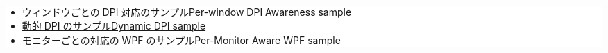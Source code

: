 - [<span data-ttu-id="f457a-346">ウィンドウごとの DPI 対応のサンプル</span><span class="sxs-lookup"><span data-stu-id="f457a-346">Per-window DPI Awareness sample</span></span>](https://github.com/Microsoft/Windows-classic-samples/tree/master/Samples/DPIAwarenessPerWindow)
- [<span data-ttu-id="f457a-347">動的 DPI のサンプル</span><span class="sxs-lookup"><span data-stu-id="f457a-347">Dynamic DPI sample</span></span>](https://github.com/Microsoft/Windows-classic-samples/tree/master/Samples/DynamicDPI)
- [<span data-ttu-id="f457a-348">モニターごとの対応の WPF のサンプル</span><span class="sxs-lookup"><span data-stu-id="f457a-348">Per-Monitor Aware WPF sample</span></span>](https://github.com/Microsoft/Windows-classic-samples/tree/master/Samples/PerMonitorDPIAware)
